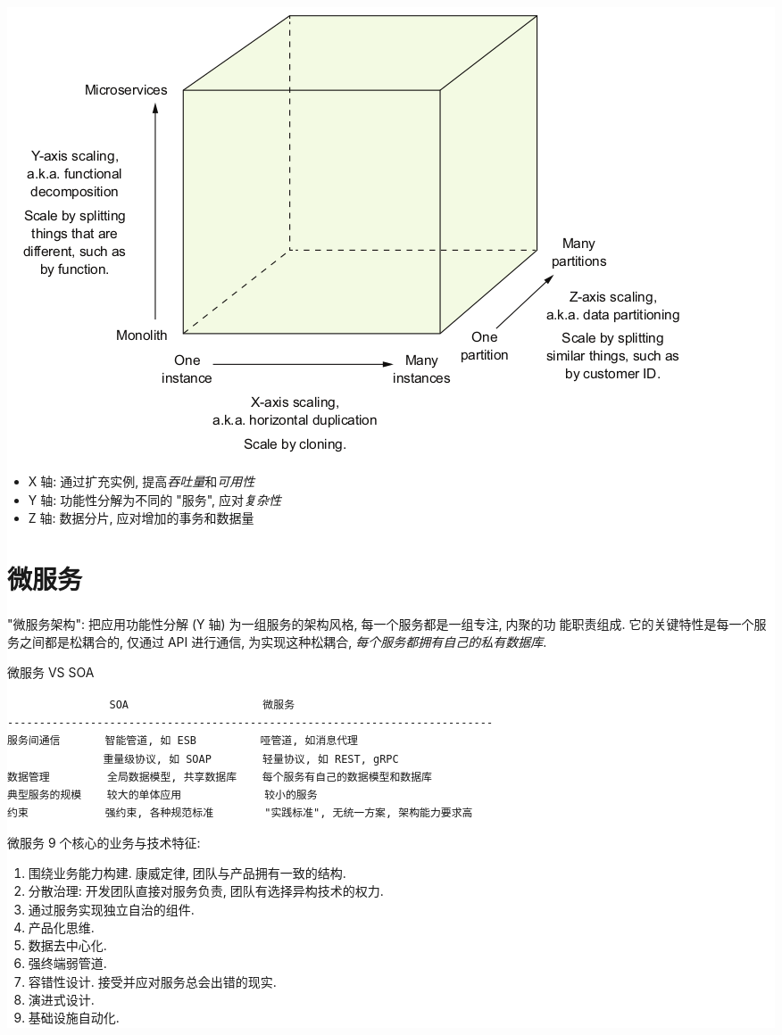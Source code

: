 ![](/assets/img/posts/microsvc/scale_cube.png)

* X 轴: 通过扩充实例, 提高*吞吐量*和*可用性*
* Y 轴: 功能性分解为不同的 "服务", 应对*复杂性*
* Z 轴: 数据分片, 应对增加的事务和数据量

# 微服务

"微服务架构": 把应用功能性分解 (Y 轴) 为一组服务的架构风格, 每一个服务都是一组专注, 内聚的功
能职责组成. 它的关键特性是每一个服务之间都是松耦合的, 仅通过 API 进行通信, 为实现这种松耦合,
*每个服务都拥有自己的私有数据库*.

微服务 VS SOA

                    SOA                     微服务
    ----------------------------------------------------------------------------
    服务间通信       智能管道, 如 ESB          哑管道, 如消息代理
                   重量级协议, 如 SOAP        轻量协议, 如 REST, gRPC
    数据管理         全局数据模型, 共享数据库    每个服务有自己的数据模型和数据库
    典型服务的规模    较大的单体应用             较小的服务
    约束            强约束, 各种规范标准        "实践标准", 无统一方案, 架构能力要求高

微服务 9 个核心的业务与技术特征:

1. 围绕业务能力构建. 康威定律, 团队与产品拥有一致的结构.
2. 分散治理: 开发团队直接对服务负责, 团队有选择异构技术的权力.
3. 通过服务实现独立自治的组件.
4. 产品化思维.
5. 数据去中心化.
6. 强终端弱管道.
7. 容错性设计. 接受并应对服务总会出错的现实.
8. 演进式设计.
9. 基础设施自动化.
